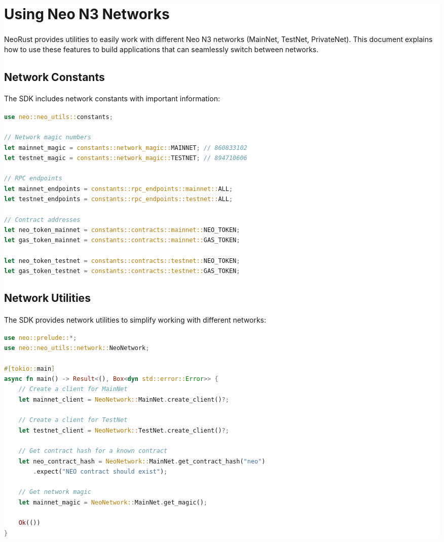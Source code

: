 # Using Neo N3 Networks

NeoRust provides utilities to easily work with different Neo N3 networks (MainNet, TestNet, PrivateNet). This document explains how to use these features to build applications that can seamlessly switch between networks.

## Network Constants

The SDK includes network constants with important information:

```rust
use neo::neo_utils::constants;

// Network magic numbers
let mainnet_magic = constants::network_magic::MAINNET; // 860833102
let testnet_magic = constants::network_magic::TESTNET; // 894710606

// RPC endpoints
let mainnet_endpoints = constants::rpc_endpoints::mainnet::ALL;
let testnet_endpoints = constants::rpc_endpoints::testnet::ALL;

// Contract addresses
let neo_token_mainnet = constants::contracts::mainnet::NEO_TOKEN;
let gas_token_mainnet = constants::contracts::mainnet::GAS_TOKEN;

let neo_token_testnet = constants::contracts::testnet::NEO_TOKEN;
let gas_token_testnet = constants::contracts::testnet::GAS_TOKEN;
```

## Network Utilities

The SDK provides network utilities to simplify working with different networks:

```rust
use neo::prelude::*;
use neo::neo_utils::network::NeoNetwork;

#[tokio::main]
async fn main() -> Result<(), Box<dyn std::error::Error>> {
    // Create a client for MainNet
    let mainnet_client = NeoNetwork::MainNet.create_client()?;
    
    // Create a client for TestNet
    let testnet_client = NeoNetwork::TestNet.create_client()?;
    
    // Get contract hash for a known contract
    let neo_contract_hash = NeoNetwork::MainNet.get_contract_hash("neo")
        .expect("NEO contract should exist");
    
    // Get network magic
    let mainnet_magic = NeoNetwork::MainNet.get_magic();
    
    Ok(())
}
```
